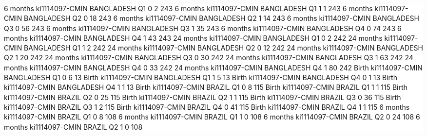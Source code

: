 6 months    ki1114097-CMIN             BANGLADESH                     Q1                 0        2    243
6 months    ki1114097-CMIN             BANGLADESH                     Q1                 1        1    243
6 months    ki1114097-CMIN             BANGLADESH                     Q2                 0       18    243
6 months    ki1114097-CMIN             BANGLADESH                     Q2                 1       14    243
6 months    ki1114097-CMIN             BANGLADESH                     Q3                 0       56    243
6 months    ki1114097-CMIN             BANGLADESH                     Q3                 1       35    243
6 months    ki1114097-CMIN             BANGLADESH                     Q4                 0       74    243
6 months    ki1114097-CMIN             BANGLADESH                     Q4                 1       43    243
24 months   ki1114097-CMIN             BANGLADESH                     Q1                 0        2    242
24 months   ki1114097-CMIN             BANGLADESH                     Q1                 1        2    242
24 months   ki1114097-CMIN             BANGLADESH                     Q2                 0       12    242
24 months   ki1114097-CMIN             BANGLADESH                     Q2                 1       20    242
24 months   ki1114097-CMIN             BANGLADESH                     Q3                 0       30    242
24 months   ki1114097-CMIN             BANGLADESH                     Q3                 1       63    242
24 months   ki1114097-CMIN             BANGLADESH                     Q4                 0       33    242
24 months   ki1114097-CMIN             BANGLADESH                     Q4                 1       80    242
Birth       ki1114097-CMIN             BANGLADESH                     Q1                 0        6     13
Birth       ki1114097-CMIN             BANGLADESH                     Q1                 1        5     13
Birth       ki1114097-CMIN             BANGLADESH                     Q4                 0        1     13
Birth       ki1114097-CMIN             BANGLADESH                     Q4                 1        1     13
Birth       ki1114097-CMIN             BRAZIL                         Q1                 0        8    115
Birth       ki1114097-CMIN             BRAZIL                         Q1                 1        1    115
Birth       ki1114097-CMIN             BRAZIL                         Q2                 0       25    115
Birth       ki1114097-CMIN             BRAZIL                         Q2                 1        1    115
Birth       ki1114097-CMIN             BRAZIL                         Q3                 0       36    115
Birth       ki1114097-CMIN             BRAZIL                         Q3                 1        2    115
Birth       ki1114097-CMIN             BRAZIL                         Q4                 0       41    115
Birth       ki1114097-CMIN             BRAZIL                         Q4                 1        1    115
6 months    ki1114097-CMIN             BRAZIL                         Q1                 0        8    108
6 months    ki1114097-CMIN             BRAZIL                         Q1                 1        0    108
6 months    ki1114097-CMIN             BRAZIL                         Q2                 0       24    108
6 months    ki1114097-CMIN             BRAZIL                         Q2                 1        0    108